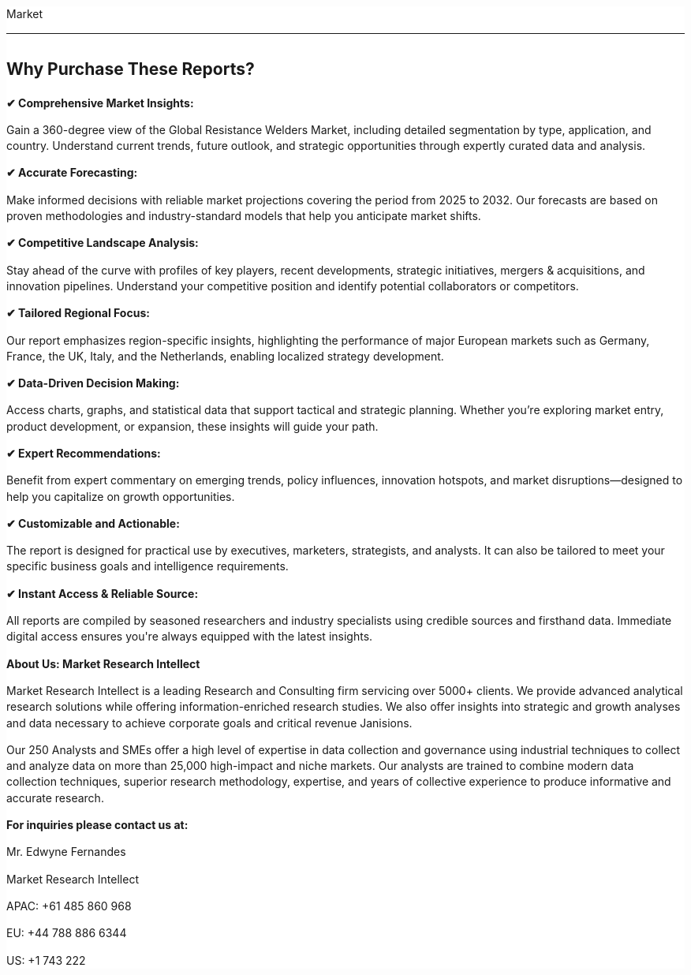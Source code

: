 Market</a></span></p></blockquote><hr /><h2>Why Purchase These Reports?</h2><p><strong>✔ Comprehensive Market Insights:</strong></p><p>Gain a 360-degree view of the Global Resistance Welders Market, including detailed segmentation by type, application, and country. Understand current trends, future outlook, and strategic opportunities through expertly curated data and analysis.</p><p><strong>✔ Accurate Forecasting:</strong></p><p>Make informed decisions with reliable market projections covering the period from 2025 to 2032. Our forecasts are based on proven methodologies and industry-standard models that help you anticipate market shifts.</p><p><strong>✔ Competitive Landscape Analysis:</strong></p><p>Stay ahead of the curve with profiles of key players, recent developments, strategic initiatives, mergers &amp; acquisitions, and innovation pipelines. Understand your competitive position and identify potential collaborators or competitors.</p><p><strong>✔ Tailored Regional Focus:</strong></p><p>Our report emphasizes region-specific insights, highlighting the performance of major European markets such as Germany, France, the UK, Italy, and the Netherlands, enabling localized strategy development.</p><p><strong>✔ Data-Driven Decision Making:</strong></p><p>Access charts, graphs, and statistical data that support tactical and strategic planning. Whether you&rsquo;re exploring market entry, product development, or expansion, these insights will guide your path.</p><p><strong>✔ Expert Recommendations:</strong></p><p>Benefit from expert commentary on emerging trends, policy influences, innovation hotspots, and market disruptions&mdash;designed to help you capitalize on growth opportunities.</p><p><strong>✔ Customizable and Actionable:</strong></p><p>The report is designed for practical use by executives, marketers, strategists, and analysts. It can also be tailored to meet your specific business goals and intelligence requirements.</p><p><strong>✔ Instant Access &amp; Reliable Source:</strong></p><p>All reports are compiled by seasoned researchers and industry specialists using credible sources and firsthand data. Immediate digital access ensures you're always equipped with the latest insights.</p><p><strong><span class="font-[700]">About Us: Market Research Intellect</span></strong></p><p><span class="">Market Research Intellect is a leading Research and Consulting firm servicing over 5000+ clients. We provide advanced analytical research solutions while offering information-enriched research studies.&nbsp;</span>We also offer insights into strategic and growth analyses and data necessary to achieve corporate goals and critical revenue Janisions.</p><p><span class="">Our 250 Analysts and SMEs offer a high level of expertise in data collection and governance using industrial techniques to collect and analyze data on more than 25,000 high-impact and niche markets. Our analysts are trained to combine modern data collection techniques, superior research methodology, expertise, and years of collective experience to produce informative and accurate research.</span></p><p><strong>For inquiries please contact us at:</strong></p><p>Mr. Edwyne Fernandes</p><p>Market Research Intellect</p><p>APAC: +61 485 860 968</p><p>EU: +44 788 886 6344</p><p>US: +1 743 222
